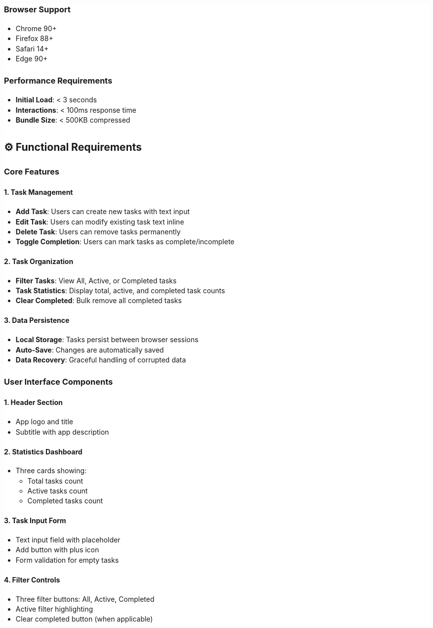 ### Browser Support
- Chrome 90+
- Firefox 88+
- Safari 14+
- Edge 90+

### Performance Requirements
- **Initial Load**: < 3 seconds
- **Interactions**: < 100ms response time
- **Bundle Size**: < 500KB compressed

## ⚙️ Functional Requirements

### Core Features

#### 1. Task Management
- **Add Task**: Users can create new tasks with text input
- **Edit Task**: Users can modify existing task text inline
- **Delete Task**: Users can remove tasks permanently
- **Toggle Completion**: Users can mark tasks as complete/incomplete

#### 2. Task Organization
- **Filter Tasks**: View All, Active, or Completed tasks
- **Task Statistics**: Display total, active, and completed task counts
- **Clear Completed**: Bulk remove all completed tasks

#### 3. Data Persistence
- **Local Storage**: Tasks persist between browser sessions
- **Auto-Save**: Changes are automatically saved
- **Data Recovery**: Graceful handling of corrupted data

### User Interface Components

#### 1. Header Section
- App logo and title
- Subtitle with app description

#### 2. Statistics Dashboard
- Three cards showing:
  - Total tasks count
  - Active tasks count
  - Completed tasks count

#### 3. Task Input Form
- Text input field with placeholder
- Add button with plus icon
- Form validation for empty tasks

#### 4. Filter Controls
- Three filter buttons: All, Active, Completed
- Active filter highlighting
- Clear completed button (when applicable)
